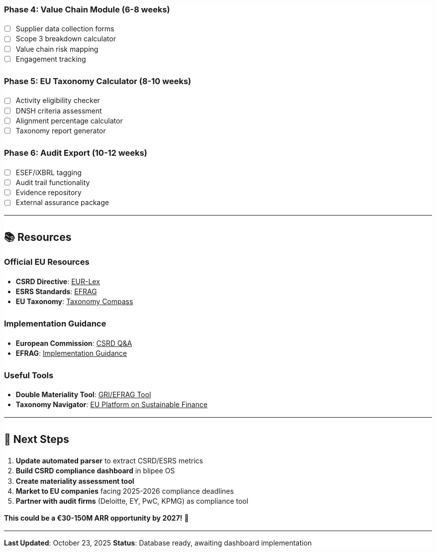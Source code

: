 ### Phase 4: Value Chain Module (6-8 weeks)
- [ ] Supplier data collection forms
- [ ] Scope 3 breakdown calculator
- [ ] Value chain risk mapping
- [ ] Engagement tracking

### Phase 5: EU Taxonomy Calculator (8-10 weeks)
- [ ] Activity eligibility checker
- [ ] DNSH criteria assessment
- [ ] Alignment percentage calculator
- [ ] Taxonomy report generator

### Phase 6: Audit Export (10-12 weeks)
- [ ] ESEF/iXBRL tagging
- [ ] Audit trail functionality
- [ ] Evidence repository
- [ ] External assurance package

---

## 📚 Resources

### Official EU Resources
- **CSRD Directive**: [EUR-Lex](https://eur-lex.europa.eu/legal-content/EN/TXT/?uri=CELEX:32022L2464)
- **ESRS Standards**: [EFRAG](https://www.efrag.org/lab6)
- **EU Taxonomy**: [Taxonomy Compass](https://ec.europa.eu/sustainable-finance-taxonomy/)

### Implementation Guidance
- **European Commission**: [CSRD Q&A](https://finance.ec.europa.eu/sustainable-finance/disclosures/sustainability-reporting-requirements_en)
- **EFRAG**: [Implementation Guidance](https://www.efrag.org/lab6)

### Useful Tools
- **Double Materiality Tool**: [GRI/EFRAG Tool](https://www.globalreporting.org/standards/standards-development/topic-standard-project-for-biodiversity/)
- **Taxonomy Navigator**: [EU Platform on Sustainable Finance](https://finance.ec.europa.eu/sustainable-finance/overview-sustainable-finance/platform-sustainable-finance_en)

---

## 🚀 Next Steps

1. **Update automated parser** to extract CSRD/ESRS metrics
2. **Build CSRD compliance dashboard** in blipee OS
3. **Create materiality assessment tool**
4. **Market to EU companies** facing 2025-2026 compliance deadlines
5. **Partner with audit firms** (Deloitte, EY, PwC, KPMG) as compliance tool

**This could be a €30-150M ARR opportunity by 2027!** 🎯

---

**Last Updated**: October 23, 2025
**Status**: Database ready, awaiting dashboard implementation

